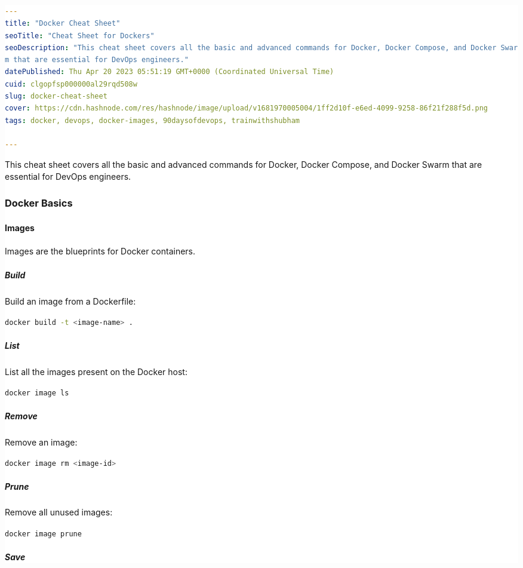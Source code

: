 ```yaml
---
title: "Docker Cheat Sheet"
seoTitle: "Cheat Sheet for Dockers"
seoDescription: "This cheat sheet covers all the basic and advanced commands for Docker, Docker Compose, and Docker Swarm that are essential for DevOps engineers."
datePublished: Thu Apr 20 2023 05:51:19 GMT+0000 (Coordinated Universal Time)
cuid: clgopfsp000000al29rqd508w
slug: docker-cheat-sheet
cover: https://cdn.hashnode.com/res/hashnode/image/upload/v1681970005004/1ff2d10f-e6ed-4099-9258-86f21f288f5d.png
tags: docker, devops, docker-images, 90daysofdevops, trainwithshubham

---
```


This cheat sheet covers all the basic and advanced commands for Docker, Docker Compose, and Docker Swarm that are essential for DevOps engineers.

### **Docker Basics**

#### Images

Images are the blueprints for Docker containers.

##### **Build**

Build an image from a Dockerfile:

```bash
docker build -t <image-name> .
```

##### **List**

List all the images present on the Docker host:

```bash
docker image ls
```

##### **Remove**

Remove an image:

```bash
docker image rm <image-id>
```

##### **Prune**

Remove all unused images:

```bash
docker image prune
```

##### **Save**
